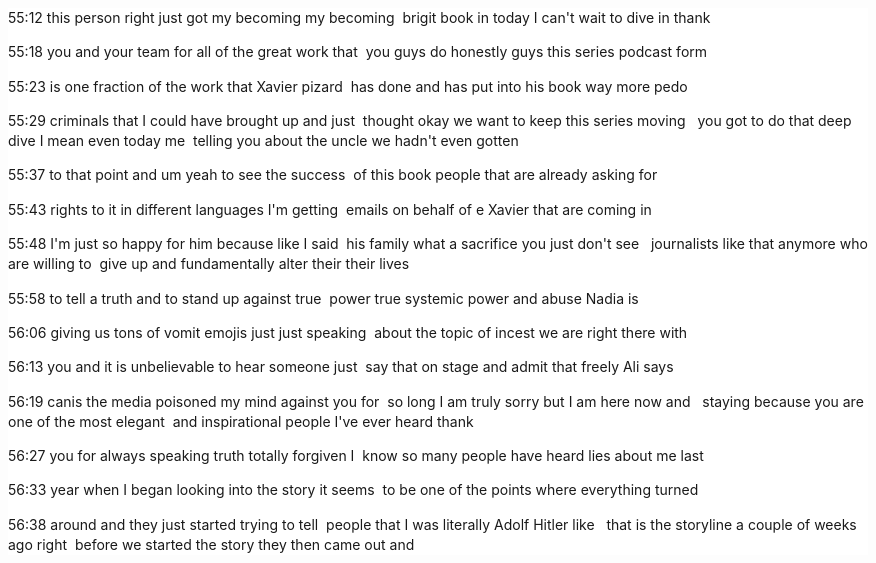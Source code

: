 55:12
this person right just got my becoming my becoming 
brigit book in today I can't wait to dive in thank  

55:18
you and your team for all of the great work that 
you guys do honestly guys this series podcast form  

55:23
is one fraction of the work that Xavier pizard 
has done and has put into his book way more pedo  

55:29
criminals that I could have brought up and just 
thought okay we want to keep this series moving   you got to do that deep dive I mean even today me 
telling you about the uncle we hadn't even gotten  

55:37
to that point and um yeah to see the success 
of this book people that are already asking for  

55:43
rights to it in different languages I'm getting 
emails on behalf of e Xavier that are coming in  

55:48
I'm just so happy for him because like I said 
his family what a sacrifice you just don't see   journalists like that anymore who are willing to 
give up and fundamentally alter their their lives  

55:58
to tell a truth and to stand up against true 
power true systemic power and abuse Nadia is  

56:06
giving us tons of vomit emojis just just speaking 
about the topic of incest we are right there with  

56:13
you and it is unbelievable to hear someone just 
say that on stage and admit that freely Ali says  

56:19
canis the media poisoned my mind against you for 
so long I am truly sorry but I am here now and   staying because you are one of the most elegant 
and inspirational people I've ever heard thank  

56:27
you for always speaking truth totally forgiven I 
know so many people have heard lies about me last  

56:33
year when I began looking into the story it seems 
to be one of the points where everything turned  

56:38
around and they just started trying to tell 
people that I was literally Adolf Hitler like   that is the storyline a couple of weeks ago right 
before we started the story they then came out and  
